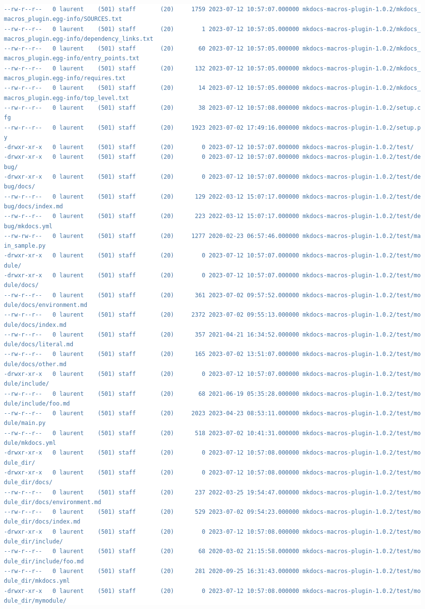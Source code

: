 ```diff
--rw-r--r--   0 laurent    (501) staff       (20)     1759 2023-07-12 10:57:07.000000 mkdocs-macros-plugin-1.0.2/mkdocs_macros_plugin.egg-info/SOURCES.txt
--rw-r--r--   0 laurent    (501) staff       (20)        1 2023-07-12 10:57:05.000000 mkdocs-macros-plugin-1.0.2/mkdocs_macros_plugin.egg-info/dependency_links.txt
--rw-r--r--   0 laurent    (501) staff       (20)       60 2023-07-12 10:57:05.000000 mkdocs-macros-plugin-1.0.2/mkdocs_macros_plugin.egg-info/entry_points.txt
--rw-r--r--   0 laurent    (501) staff       (20)      132 2023-07-12 10:57:05.000000 mkdocs-macros-plugin-1.0.2/mkdocs_macros_plugin.egg-info/requires.txt
--rw-r--r--   0 laurent    (501) staff       (20)       14 2023-07-12 10:57:05.000000 mkdocs-macros-plugin-1.0.2/mkdocs_macros_plugin.egg-info/top_level.txt
--rw-r--r--   0 laurent    (501) staff       (20)       38 2023-07-12 10:57:08.000000 mkdocs-macros-plugin-1.0.2/setup.cfg
--rw-r--r--   0 laurent    (501) staff       (20)     1923 2023-07-02 17:49:16.000000 mkdocs-macros-plugin-1.0.2/setup.py
-drwxr-xr-x   0 laurent    (501) staff       (20)        0 2023-07-12 10:57:07.000000 mkdocs-macros-plugin-1.0.2/test/
-drwxr-xr-x   0 laurent    (501) staff       (20)        0 2023-07-12 10:57:07.000000 mkdocs-macros-plugin-1.0.2/test/debug/
-drwxr-xr-x   0 laurent    (501) staff       (20)        0 2023-07-12 10:57:07.000000 mkdocs-macros-plugin-1.0.2/test/debug/docs/
--rw-r--r--   0 laurent    (501) staff       (20)      129 2022-03-12 15:07:17.000000 mkdocs-macros-plugin-1.0.2/test/debug/docs/index.md
--rw-r--r--   0 laurent    (501) staff       (20)      223 2022-03-12 15:07:17.000000 mkdocs-macros-plugin-1.0.2/test/debug/mkdocs.yml
--rw-rw-r--   0 laurent    (501) staff       (20)     1277 2020-02-23 06:57:46.000000 mkdocs-macros-plugin-1.0.2/test/main_sample.py
-drwxr-xr-x   0 laurent    (501) staff       (20)        0 2023-07-12 10:57:07.000000 mkdocs-macros-plugin-1.0.2/test/module/
-drwxr-xr-x   0 laurent    (501) staff       (20)        0 2023-07-12 10:57:07.000000 mkdocs-macros-plugin-1.0.2/test/module/docs/
--rw-r--r--   0 laurent    (501) staff       (20)      361 2023-07-02 09:57:52.000000 mkdocs-macros-plugin-1.0.2/test/module/docs/environment.md
--rw-r--r--   0 laurent    (501) staff       (20)     2372 2023-07-02 09:55:13.000000 mkdocs-macros-plugin-1.0.2/test/module/docs/index.md
--rw-r--r--   0 laurent    (501) staff       (20)      357 2021-04-21 16:34:52.000000 mkdocs-macros-plugin-1.0.2/test/module/docs/literal.md
--rw-r--r--   0 laurent    (501) staff       (20)      165 2023-07-02 13:51:07.000000 mkdocs-macros-plugin-1.0.2/test/module/docs/other.md
-drwxr-xr-x   0 laurent    (501) staff       (20)        0 2023-07-12 10:57:07.000000 mkdocs-macros-plugin-1.0.2/test/module/include/
--rw-r--r--   0 laurent    (501) staff       (20)       68 2021-06-19 05:35:28.000000 mkdocs-macros-plugin-1.0.2/test/module/include/foo.md
--rw-r--r--   0 laurent    (501) staff       (20)     2023 2023-04-23 08:53:11.000000 mkdocs-macros-plugin-1.0.2/test/module/main.py
--rw-r--r--   0 laurent    (501) staff       (20)      518 2023-07-02 10:41:31.000000 mkdocs-macros-plugin-1.0.2/test/module/mkdocs.yml
-drwxr-xr-x   0 laurent    (501) staff       (20)        0 2023-07-12 10:57:08.000000 mkdocs-macros-plugin-1.0.2/test/module_dir/
-drwxr-xr-x   0 laurent    (501) staff       (20)        0 2023-07-12 10:57:08.000000 mkdocs-macros-plugin-1.0.2/test/module_dir/docs/
--rw-r--r--   0 laurent    (501) staff       (20)      237 2022-03-25 19:54:47.000000 mkdocs-macros-plugin-1.0.2/test/module_dir/docs/environment.md
--rw-r--r--   0 laurent    (501) staff       (20)      529 2023-07-02 09:54:23.000000 mkdocs-macros-plugin-1.0.2/test/module_dir/docs/index.md
-drwxr-xr-x   0 laurent    (501) staff       (20)        0 2023-07-12 10:57:08.000000 mkdocs-macros-plugin-1.0.2/test/module_dir/include/
--rw-r--r--   0 laurent    (501) staff       (20)       68 2020-03-02 21:15:58.000000 mkdocs-macros-plugin-1.0.2/test/module_dir/include/foo.md
--rw-r--r--   0 laurent    (501) staff       (20)      281 2020-09-25 16:31:43.000000 mkdocs-macros-plugin-1.0.2/test/module_dir/mkdocs.yml
-drwxr-xr-x   0 laurent    (501) staff       (20)        0 2023-07-12 10:57:08.000000 mkdocs-macros-plugin-1.0.2/test/module_dir/mymodule/
```